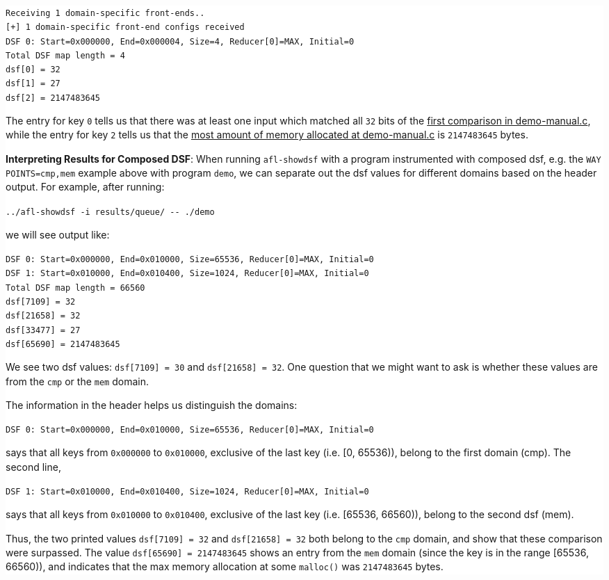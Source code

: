 ```
Receiving 1 domain-specific front-ends..
[+] 1 domain-specific front-end configs received
DSF 0: Start=0x000000, End=0x000004, Size=4, Reducer[0]=MAX, Initial=0
Total DSF map length = 4
dsf[0] = 32
dsf[1] = 27
dsf[2] = 2147483645
```
The entry for key `0` tells us that there was at least one input which matched all `32` bits of the [first comparison in demo-manual.c](https://github.com/rohanpadhye/FuzzFactory/blob/master/demo/demo-manual.c#L29), while the entry for key `2` tells us that the [most amount of memory allocated at demo-manual.c](https://github.com/rohanpadhye/FuzzFactory/blob/master/demo/demo-manual.c#L45) is `2147483645` bytes.

**Interpreting Results for Composed DSF**: When running `afl-showdsf` with a program instrumented with composed dsf, e.g. the `WAYPOINTS=cmp,mem` example above with program `demo`, we can separate out the dsf values for different domains based on the header output. For example, after running:
```
../afl-showdsf -i results/queue/ -- ./demo
```
we will see output like:
```
DSF 0: Start=0x000000, End=0x010000, Size=65536, Reducer[0]=MAX, Initial=0
DSF 1: Start=0x010000, End=0x010400, Size=1024, Reducer[0]=MAX, Initial=0
Total DSF map length = 66560
dsf[7109] = 32
dsf[21658] = 32
dsf[33477] = 27
dsf[65690] = 2147483645
```
We see two dsf values: `dsf[7109] = 30` and `dsf[21658] = 32`. One question that we might want to ask is whether these values are from the `cmp` or the `mem` domain. 

The information in the header helps us distinguish the domains:
```
DSF 0: Start=0x000000, End=0x010000, Size=65536, Reducer[0]=MAX, Initial=0
```
says that all keys from `0x000000` to `0x010000`, exclusive of the last key (i.e. \[0, 65536)), belong to the first domain (cmp). The second line,
```
DSF 1: Start=0x010000, End=0x010400, Size=1024, Reducer[0]=MAX, Initial=0
```
says that all keys from `0x010000` to `0x010400`, exclusive of the last key (i.e. \[65536, 66560)), belong to the second dsf (mem).

Thus, the two printed values `dsf[7109] = 32` and `dsf[21658] = 32` both belong to the `cmp` domain, and show that these comparison were surpassed. The value `dsf[65690] = 2147483645` shows an entry from the `mem` domain (since the key is in the range \[65536, 66560)), and indicates that the max memory allocation at some `malloc()` was `2147483645` bytes.
